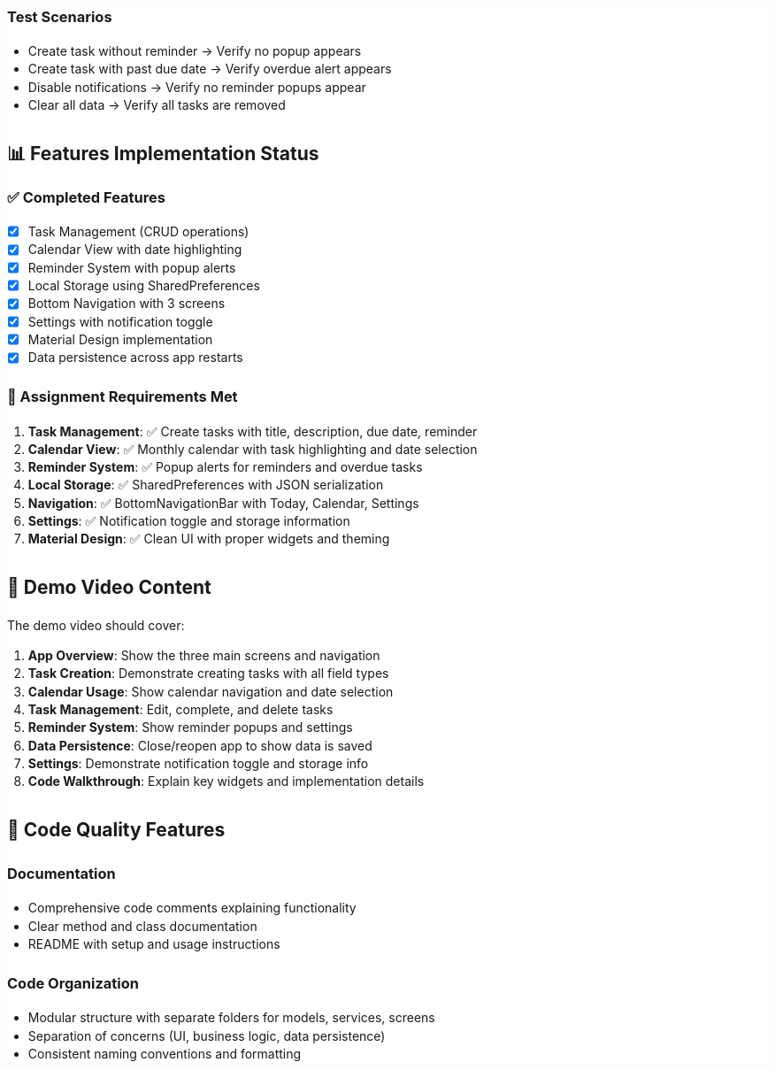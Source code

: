 ### Test Scenarios
- Create task without reminder → Verify no popup appears
- Create task with past due date → Verify overdue alert appears
- Disable notifications → Verify no reminder popups appear
- Clear all data → Verify all tasks are removed

## 📊 Features Implementation Status

### ✅ Completed Features
- [x] Task Management (CRUD operations)
- [x] Calendar View with date highlighting
- [x] Reminder System with popup alerts
- [x] Local Storage using SharedPreferences
- [x] Bottom Navigation with 3 screens
- [x] Settings with notification toggle
- [x] Material Design implementation
- [x] Data persistence across app restarts

### 🎯 Assignment Requirements Met
1. **Task Management**: ✅ Create tasks with title, description, due date, reminder
2. **Calendar View**: ✅ Monthly calendar with task highlighting and date selection
3. **Reminder System**: ✅ Popup alerts for reminders and overdue tasks
4. **Local Storage**: ✅ SharedPreferences with JSON serialization
5. **Navigation**: ✅ BottomNavigationBar with Today, Calendar, Settings
6. **Settings**: ✅ Notification toggle and storage information
7. **Material Design**: ✅ Clean UI with proper widgets and theming

## 🎥 Demo Video Content

The demo video should cover:
1. **App Overview**: Show the three main screens and navigation
2. **Task Creation**: Demonstrate creating tasks with all field types
3. **Calendar Usage**: Show calendar navigation and date selection
4. **Task Management**: Edit, complete, and delete tasks
5. **Reminder System**: Show reminder popups and settings
6. **Data Persistence**: Close/reopen app to show data is saved
7. **Settings**: Demonstrate notification toggle and storage info
8. **Code Walkthrough**: Explain key widgets and implementation details

## 📝 Code Quality Features

### Documentation
- Comprehensive code comments explaining functionality
- Clear method and class documentation
- README with setup and usage instructions

### Code Organization
- Modular structure with separate folders for models, services, screens
- Separation of concerns (UI, business logic, data persistence)
- Consistent naming conventions and formatting
